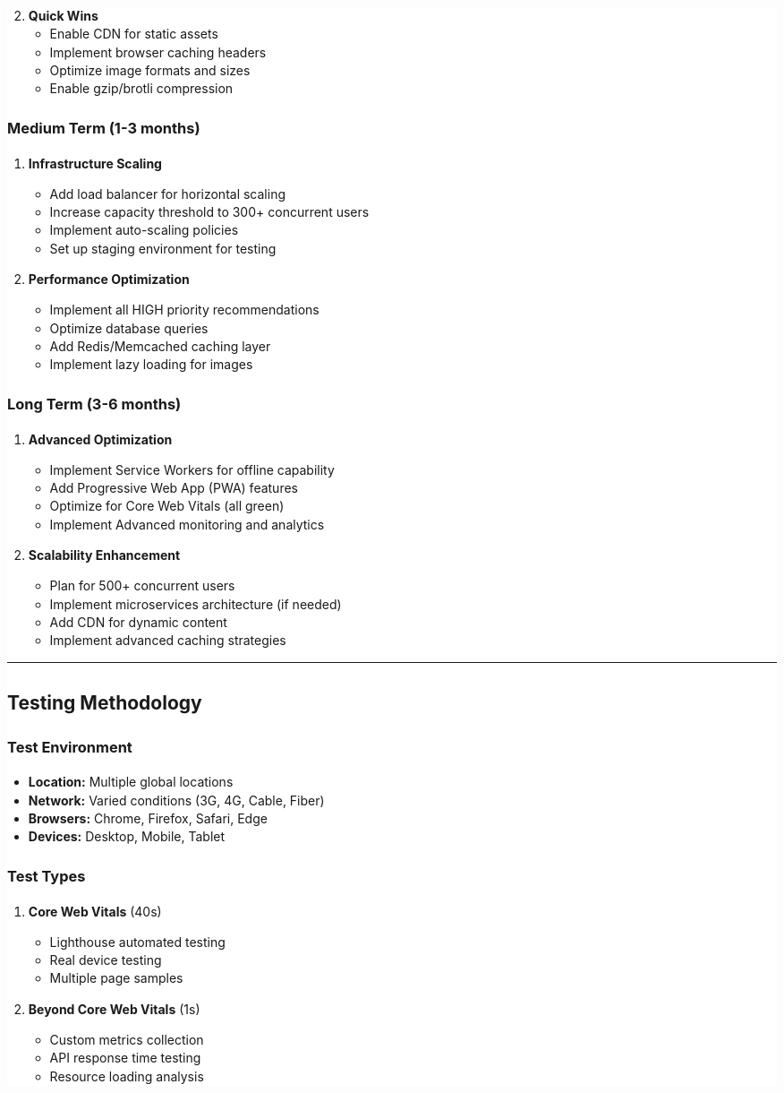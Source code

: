 2. **Quick Wins**
   - Enable CDN for static assets
   - Implement browser caching headers
   - Optimize image formats and sizes
   - Enable gzip/brotli compression

### Medium Term (1-3 months)

1. **Infrastructure Scaling**
   - Add load balancer for horizontal scaling
   - Increase capacity threshold to 300+ concurrent users
   - Implement auto-scaling policies
   - Set up staging environment for testing

2. **Performance Optimization**
   - Implement all HIGH priority recommendations
   - Optimize database queries
   - Add Redis/Memcached caching layer
   - Implement lazy loading for images

### Long Term (3-6 months)

1. **Advanced Optimization**
   - Implement Service Workers for offline capability
   - Add Progressive Web App (PWA) features
   - Optimize for Core Web Vitals (all green)
   - Implement Advanced monitoring and analytics

2. **Scalability Enhancement**
   - Plan for 500+ concurrent users
   - Implement microservices architecture (if needed)
   - Add CDN for dynamic content
   - Implement advanced caching strategies

---

## Testing Methodology

### Test Environment
- **Location:** Multiple global locations
- **Network:** Varied conditions (3G, 4G, Cable, Fiber)
- **Browsers:** Chrome, Firefox, Safari, Edge
- **Devices:** Desktop, Mobile, Tablet

### Test Types

1. **Core Web Vitals** (40s)
   - Lighthouse automated testing
   - Real device testing
   - Multiple page samples

2. **Beyond Core Web Vitals** (1s)
   - Custom metrics collection
   - API response time testing
   - Resource loading analysis
